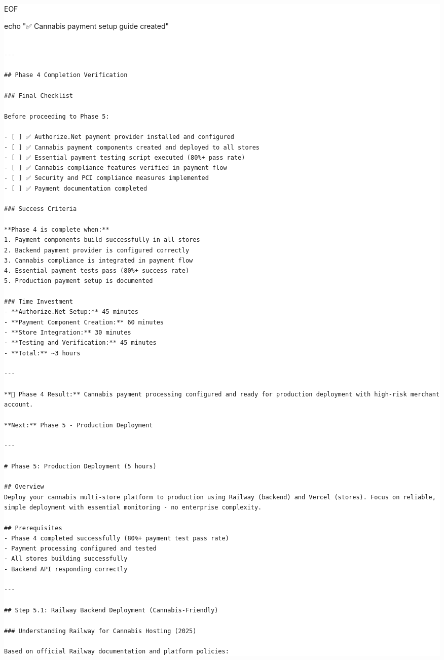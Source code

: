 EOF

echo "✅ Cannabis payment setup guide created"
```

---

## Phase 4 Completion Verification

### Final Checklist

Before proceeding to Phase 5:

- [ ] ✅ Authorize.Net payment provider installed and configured
- [ ] ✅ Cannabis payment components created and deployed to all stores  
- [ ] ✅ Essential payment testing script executed (80%+ pass rate)
- [ ] ✅ Cannabis compliance features verified in payment flow
- [ ] ✅ Security and PCI compliance measures implemented
- [ ] ✅ Payment documentation completed

### Success Criteria

**Phase 4 is complete when:**
1. Payment components build successfully in all stores
2. Backend payment provider is configured correctly  
3. Cannabis compliance is integrated in payment flow
4. Essential payment tests pass (80%+ success rate)
5. Production payment setup is documented

### Time Investment
- **Authorize.Net Setup:** 45 minutes
- **Payment Component Creation:** 60 minutes  
- **Store Integration:** 30 minutes
- **Testing and Verification:** 45 minutes
- **Total:** ~3 hours

---

**🎯 Phase 4 Result:** Cannabis payment processing configured and ready for production deployment with high-risk merchant account.

**Next:** Phase 5 - Production Deployment

---

# Phase 5: Production Deployment (5 hours)

## Overview
Deploy your cannabis multi-store platform to production using Railway (backend) and Vercel (stores). Focus on reliable, simple deployment with essential monitoring - no enterprise complexity.

## Prerequisites
- Phase 4 completed successfully (80%+ payment test pass rate)
- Payment processing configured and tested
- All stores building successfully
- Backend API responding correctly

---

## Step 5.1: Railway Backend Deployment (Cannabis-Friendly)

### Understanding Railway for Cannabis Hosting (2025)

Based on official Railway documentation and platform policies:
```